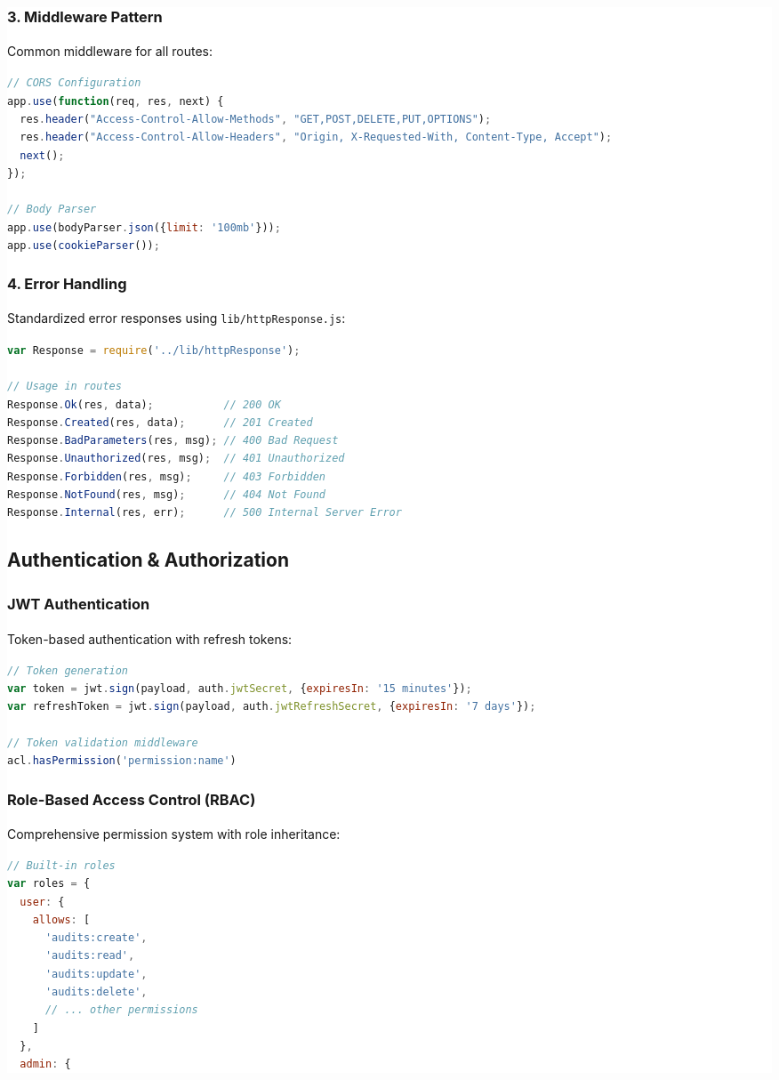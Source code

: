 ### 3. Middleware Pattern

Common middleware for all routes:

```javascript
// CORS Configuration
app.use(function(req, res, next) {
  res.header("Access-Control-Allow-Methods", "GET,POST,DELETE,PUT,OPTIONS");
  res.header("Access-Control-Allow-Headers", "Origin, X-Requested-With, Content-Type, Accept");
  next();
});

// Body Parser
app.use(bodyParser.json({limit: '100mb'}));
app.use(cookieParser());
```

### 4. Error Handling

Standardized error responses using `lib/httpResponse.js`:

```javascript
var Response = require('../lib/httpResponse');

// Usage in routes
Response.Ok(res, data);           // 200 OK
Response.Created(res, data);      // 201 Created
Response.BadParameters(res, msg); // 400 Bad Request
Response.Unauthorized(res, msg);  // 401 Unauthorized
Response.Forbidden(res, msg);     // 403 Forbidden
Response.NotFound(res, msg);      // 404 Not Found
Response.Internal(res, err);      // 500 Internal Server Error
```

## Authentication & Authorization

### JWT Authentication

Token-based authentication with refresh tokens:

```javascript
// Token generation
var token = jwt.sign(payload, auth.jwtSecret, {expiresIn: '15 minutes'});
var refreshToken = jwt.sign(payload, auth.jwtRefreshSecret, {expiresIn: '7 days'});

// Token validation middleware
acl.hasPermission('permission:name')
```

### Role-Based Access Control (RBAC)

Comprehensive permission system with role inheritance:

```javascript
// Built-in roles
var roles = {
  user: {
    allows: [
      'audits:create',
      'audits:read',
      'audits:update',
      'audits:delete',
      // ... other permissions
    ]
  },
  admin: {
```